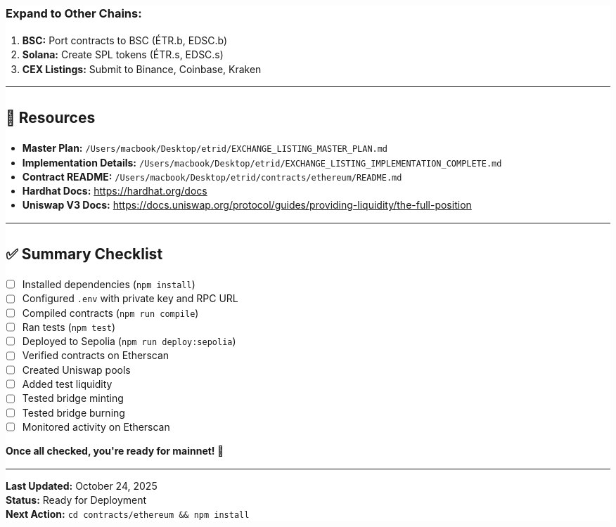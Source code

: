 ### Expand to Other Chains:

1. **BSC:** Port contracts to BSC (ÉTR.b, EDSC.b)
2. **Solana:** Create SPL tokens (ÉTR.s, EDSC.s)
3. **CEX Listings:** Submit to Binance, Coinbase, Kraken

---

## 🔗 Resources

- **Master Plan:** `/Users/macbook/Desktop/etrid/EXCHANGE_LISTING_MASTER_PLAN.md`
- **Implementation Details:** `/Users/macbook/Desktop/etrid/EXCHANGE_LISTING_IMPLEMENTATION_COMPLETE.md`
- **Contract README:** `/Users/macbook/Desktop/etrid/contracts/ethereum/README.md`
- **Hardhat Docs:** https://hardhat.org/docs
- **Uniswap V3 Docs:** https://docs.uniswap.org/protocol/guides/providing-liquidity/the-full-position

---

## ✅ Summary Checklist

- [ ] Installed dependencies (`npm install`)
- [ ] Configured `.env` with private key and RPC URL
- [ ] Compiled contracts (`npm run compile`)
- [ ] Ran tests (`npm test`)
- [ ] Deployed to Sepolia (`npm run deploy:sepolia`)
- [ ] Verified contracts on Etherscan
- [ ] Created Uniswap pools
- [ ] Added test liquidity
- [ ] Tested bridge minting
- [ ] Tested bridge burning
- [ ] Monitored activity on Etherscan

**Once all checked, you're ready for mainnet! 🚀**

---

**Last Updated:** October 24, 2025  
**Status:** Ready for Deployment  
**Next Action:** `cd contracts/ethereum && npm install`
